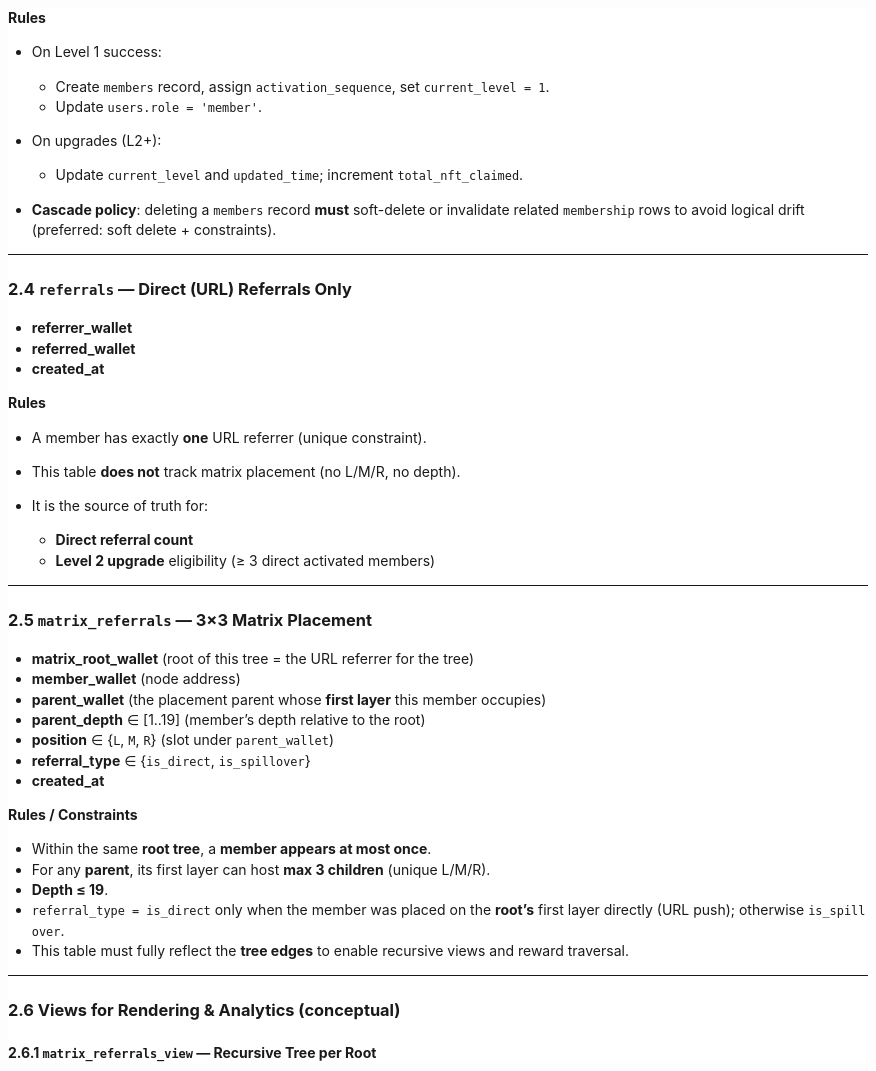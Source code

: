 **Rules**

* On Level 1 success:

    * Create `members` record, assign `activation_sequence`, set `current_level = 1`.
    * Update `users.role = 'member'`.
* On upgrades (L2+):

    * Update `current_level` and `updated_time`; increment `total_nft_claimed`.
* **Cascade policy**: deleting a `members` record **must** soft-delete or invalidate related `membership` rows to avoid logical drift (preferred: soft delete + constraints).

---

### 2.4 `referrals` — **Direct (URL) Referrals Only**

* **referrer\_wallet**
* **referred\_wallet**
* **created\_at**

**Rules**

* A member has exactly **one** URL referrer (unique constraint).
* This table **does not** track matrix placement (no L/M/R, no depth).
* It is the source of truth for:

    * **Direct referral count**
    * **Level 2 upgrade** eligibility (≥ 3 direct activated members)

---

### 2.5 `matrix_referrals` — **3×3 Matrix Placement**

* **matrix\_root\_wallet** (root of this tree = the URL referrer for the tree)
* **member\_wallet** (node address)
* **parent\_wallet** (the placement parent whose **first layer** this member occupies)
* **parent\_depth** ∈ \[1..19] (member’s depth relative to the root)
* **position** ∈ {`L`, `M`, `R`} (slot under `parent_wallet`)
* **referral\_type** ∈ {`is_direct`, `is_spillover`}
* **created\_at**

**Rules / Constraints**

* Within the same **root tree**, a **member appears at most once**.
* For any **parent**, its first layer can host **max 3 children** (unique L/M/R).
* **Depth ≤ 19**.
* `referral_type = is_direct` only when the member was placed on the **root’s** first layer directly (URL push); otherwise `is_spillover`.
* This table must fully reflect the **tree edges** to enable recursive views and reward traversal.

---

### 2.6 Views for Rendering & Analytics (conceptual)

#### 2.6.1 `matrix_referrals_view` — Recursive Tree per Root
